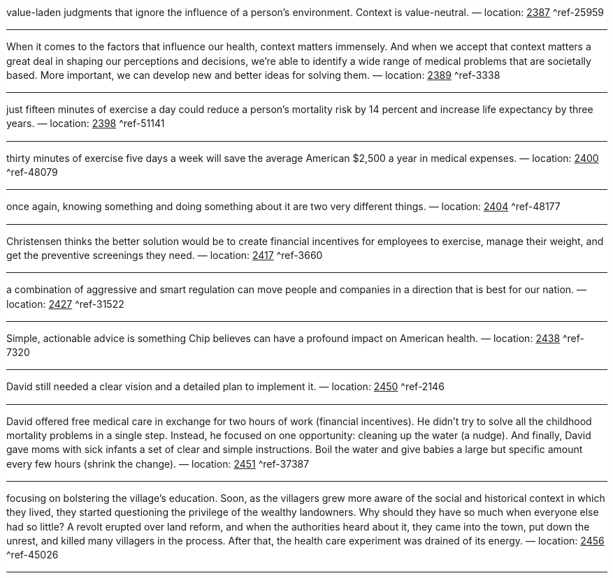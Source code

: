 value-laden judgments that ignore the influence of a person’s environment. Context is value-neutral. — location: [2387](kindle://book?action=open&asin=B01LL8C2IM&location=2387) ^ref-25959

---
When it comes to the factors that influence our health, context matters immensely. And when we accept that context matters a great deal in shaping our perceptions and decisions, we’re able to identify a wide range of medical problems that are societally based. More important, we can develop new and better ideas for solving them. — location: [2389](kindle://book?action=open&asin=B01LL8C2IM&location=2389) ^ref-3338

---
just fifteen minutes of exercise a day could reduce a person’s mortality risk by 14 percent and increase life expectancy by three years. — location: [2398](kindle://book?action=open&asin=B01LL8C2IM&location=2398) ^ref-51141

---
thirty minutes of exercise five days a week will save the average American $2,500 a year in medical expenses. — location: [2400](kindle://book?action=open&asin=B01LL8C2IM&location=2400) ^ref-48079

---
once again, knowing something and doing something about it are two very different things. — location: [2404](kindle://book?action=open&asin=B01LL8C2IM&location=2404) ^ref-48177

---
Christensen thinks the better solution would be to create financial incentives for employees to exercise, manage their weight, and get the preventive screenings they need. — location: [2417](kindle://book?action=open&asin=B01LL8C2IM&location=2417) ^ref-3660

---
a combination of aggressive and smart regulation can move people and companies in a direction that is best for our nation. — location: [2427](kindle://book?action=open&asin=B01LL8C2IM&location=2427) ^ref-31522

---
Simple, actionable advice is something Chip believes can have a profound impact on American health. — location: [2438](kindle://book?action=open&asin=B01LL8C2IM&location=2438) ^ref-7320

---
David still needed a clear vision and a detailed plan to implement it. — location: [2450](kindle://book?action=open&asin=B01LL8C2IM&location=2450) ^ref-2146

---
David offered free medical care in exchange for two hours of work (financial incentives). He didn’t try to solve all the childhood mortality problems in a single step. Instead, he focused on one opportunity: cleaning up the water (a nudge). And finally, David gave moms with sick infants a set of clear and simple instructions. Boil the water and give babies a large but specific amount every few hours (shrink the change). — location: [2451](kindle://book?action=open&asin=B01LL8C2IM&location=2451) ^ref-37387

---
focusing on bolstering the village’s education. Soon, as the villagers grew more aware of the social and historical context in which they lived, they started questioning the privilege of the wealthy landowners. Why should they have so much when everyone else had so little? A revolt erupted over land reform, and when the authorities heard about it, they came into the town, put down the unrest, and killed many villagers in the process. After that, the health care experiment was drained of its energy. — location: [2456](kindle://book?action=open&asin=B01LL8C2IM&location=2456) ^ref-45026

---